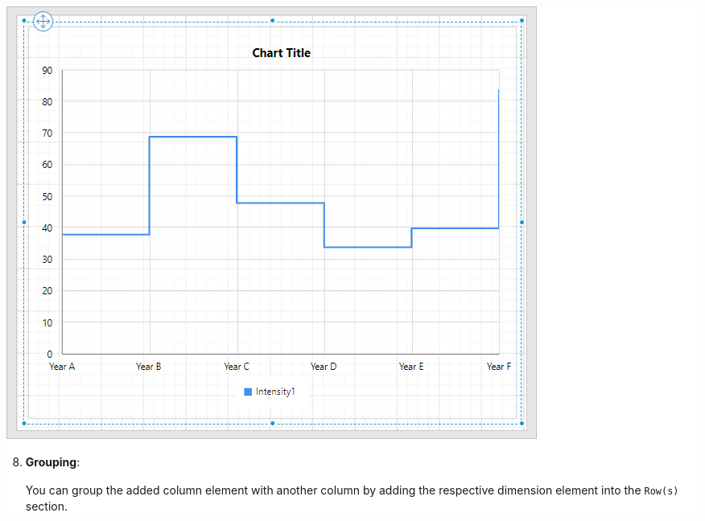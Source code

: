    ![Preview after adding dimension field](/static/assets/on-premise/images/report-designer/report-items/chart/stepped-line-chart/column-field-design-preview.png '#width=385px')

8. **Grouping**:

   You can group the added column element with another column by adding the respective dimension element into the `Row(s)` section.
